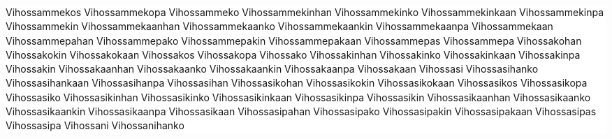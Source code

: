 Vihossammekos
Vihossammekopa
Vihossammeko
Vihossammekinhan
Vihossammekinko
Vihossammekinkaan
Vihossammekinpa
Vihossammekin
Vihossammekaanhan
Vihossammekaanko
Vihossammekaankin
Vihossammekaanpa
Vihossammekaan
Vihossammepahan
Vihossammepako
Vihossammepakin
Vihossammepakaan
Vihossammepas
Vihossammepa
Vihossakohan
Vihossakokin
Vihossakokaan
Vihossakos
Vihossakopa
Vihossako
Vihossakinhan
Vihossakinko
Vihossakinkaan
Vihossakinpa
Vihossakin
Vihossakaanhan
Vihossakaanko
Vihossakaankin
Vihossakaanpa
Vihossakaan
Vihossasi
Vihossasihanko
Vihossasihankaan
Vihossasihanpa
Vihossasihan
Vihossasikohan
Vihossasikokin
Vihossasikokaan
Vihossasikos
Vihossasikopa
Vihossasiko
Vihossasikinhan
Vihossasikinko
Vihossasikinkaan
Vihossasikinpa
Vihossasikin
Vihossasikaanhan
Vihossasikaanko
Vihossasikaankin
Vihossasikaanpa
Vihossasikaan
Vihossasipahan
Vihossasipako
Vihossasipakin
Vihossasipakaan
Vihossasipas
Vihossasipa
Vihossani
Vihossanihanko